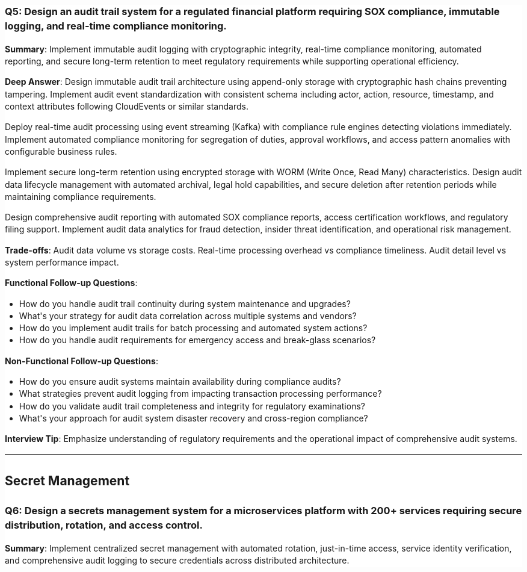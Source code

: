 ### Q5: Design an audit trail system for a regulated financial platform requiring SOX compliance, immutable logging, and real-time compliance monitoring.

**Summary**: Implement immutable audit logging with cryptographic integrity, real-time compliance monitoring, automated reporting, and secure long-term retention to meet regulatory requirements while supporting operational efficiency.

**Deep Answer**:
Design immutable audit trail architecture using append-only storage with cryptographic hash chains preventing tampering. Implement audit event standardization with consistent schema including actor, action, resource, timestamp, and context attributes following CloudEvents or similar standards.

Deploy real-time audit processing using event streaming (Kafka) with compliance rule engines detecting violations immediately. Implement automated compliance monitoring for segregation of duties, approval workflows, and access pattern anomalies with configurable business rules.

Implement secure long-term retention using encrypted storage with WORM (Write Once, Read Many) characteristics. Design audit data lifecycle management with automated archival, legal hold capabilities, and secure deletion after retention periods while maintaining compliance requirements.

Design comprehensive audit reporting with automated SOX compliance reports, access certification workflows, and regulatory filing support. Implement audit data analytics for fraud detection, insider threat identification, and operational risk management.

**Trade-offs**: Audit data volume vs storage costs. Real-time processing overhead vs compliance timeliness. Audit detail level vs system performance impact.

**Functional Follow-up Questions**:
- How do you handle audit trail continuity during system maintenance and upgrades?
- What's your strategy for audit data correlation across multiple systems and vendors?
- How do you implement audit trails for batch processing and automated system actions?
- How do you handle audit requirements for emergency access and break-glass scenarios?

**Non-Functional Follow-up Questions**:
- How do you ensure audit systems maintain availability during compliance audits?
- What strategies prevent audit logging from impacting transaction processing performance?
- How do you validate audit trail completeness and integrity for regulatory examinations?
- What's your approach for audit system disaster recovery and cross-region compliance?

**Interview Tip**: Emphasize understanding of regulatory requirements and the operational impact of comprehensive audit systems.

---

## Secret Management

### Q6: Design a secrets management system for a microservices platform with 200+ services requiring secure distribution, rotation, and access control.

**Summary**: Implement centralized secret management with automated rotation, just-in-time access, service identity verification, and comprehensive audit logging to secure credentials across distributed architecture.
